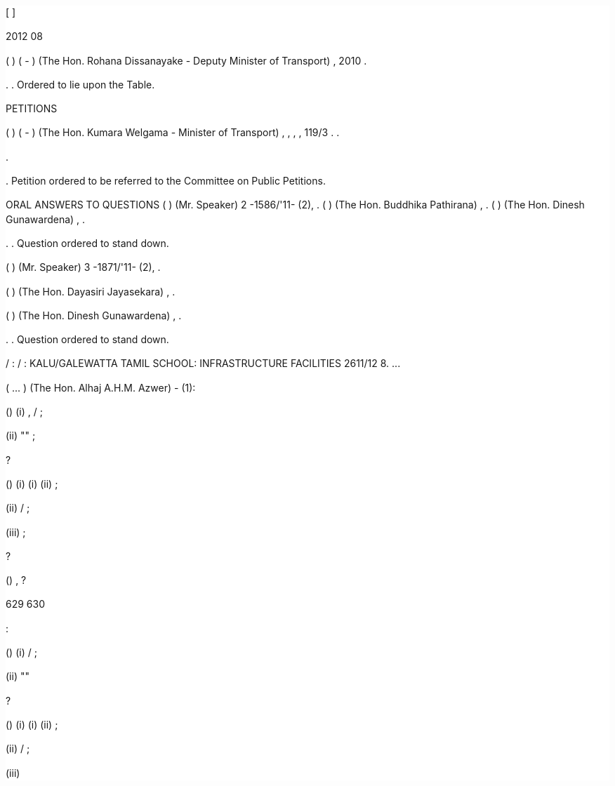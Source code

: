 [ ]

2012 08

( ) ( - ) (The Hon. Rohana Dissanayake - Deputy Minister of Transport) , 2010 .

. . Ordered to lie upon the Table.

PETITIONS

( ) ( - ) (The Hon. Kumara Welgama - Minister of Transport) , , , , 119/3 . .

.

. Petition ordered to be referred to the Committee on Public Petitions.

ORAL ANSWERS TO QUESTIONS ( ) (Mr. Speaker) 2 -1586/'11- (2), . ( ) (The Hon. Buddhika Pathirana) , . ( ) (The Hon. Dinesh Gunawardena) , .

. . Question ordered to stand down.

( ) (Mr. Speaker) 3 -1871/'11- (2), .

( ) (The Hon. Dayasiri Jayasekara) , .

( ) (The Hon. Dinesh Gunawardena) , .

. . Question ordered to stand down.

/ : / : KALU/GALEWATTA TAMIL SCHOOL: INFRASTRUCTURE FACILITIES 2611/12 8. ...

( ... ) (The Hon. Alhaj A.H.M. Azwer) - (1):

() (i) , / ;

(ii) "" ;

?

() (i) (i) (ii) ;

(ii) / ;

(iii) ;

?

() , ?

629 630

:

() (i) / ;

(ii) ""

?

() (i) (i) (ii) ;

(ii) / ;

(iii)
